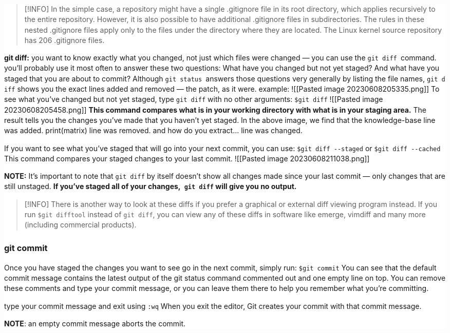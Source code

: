 
>[!INFO]
>In the simple case, a repository might have a single .gitignore file in its root
directory, which applies recursively to the entire repository. However, it is also
possible to have additional .gitignore files in subdirectories. The rules in these
nested .gitignore files apply only to the files under the directory where they are
located. The Linux kernel source repository has 206 .gitignore files.

**git diff:**
you want to know exactly what you changed, not just which files were changed — you can use the `git diff `command. you’ll probably use it most often to answer these two questions: What have you changed but not yet staged? And what have you staged that you are about to commit? Although `git status `answers those questions very generally by listing the file names, `git diff` shows you the exact lines added and removed — the patch, as it were.
example:
![[Pasted image 20230608205335.png]]
To see what you’ve changed but not yet staged, type `git diff` with no other arguments:
`$git diff`
![[Pasted image 20230608205458.png]]
**This command compares what is in your working directory with what is in your staging area.** The result tells you the changes you’ve made that you haven’t yet staged.
In the above image, we find that the knowledge-base line was added. print(matrix) line was removed. and how do you extract... line was changed.

If you want to see what you’ve staged that will go into your next commit, you can use:
`$git diff --staged`  or `$git diff --cached`
This command compares your staged changes to your last commit.
![[Pasted image 20230608211038.png]]

**NOTE:** It’s important to note that `git diff` by itself doesn’t show all changes made since your last
commit — only changes that are still unstaged. **If you’ve staged all of your changes,` git diff` will
give you no output.**

> [!INFO]
> There is another way to look at these diffs if you prefer a graphical or external diff viewing program instead. If you run `$git difftool` instead of `git diff`, you can view any of these diffs in software like emerge, vimdiff and many more (including commercial products).


### git commit
Once you have staged the changes you want to see go in the next commit, simply run:
`$git commit`
You can see that the default commit message contains the latest output of the git status command
commented out and one empty line on top. You can remove these comments and type your commit message, or you can leave them there to help you remember what you’re committing.

type your commit message and exit using `:wq`
When you exit the editor, Git creates your commit with that commit message.

**NOTE**: an empty commit message aborts the commit.
